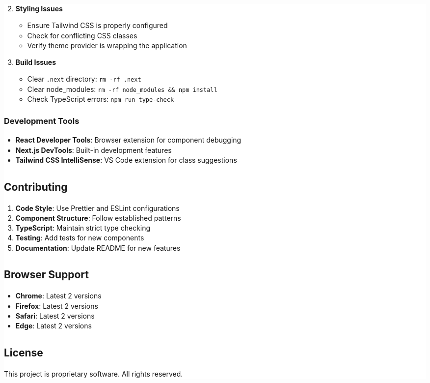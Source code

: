 2. **Styling Issues**
   - Ensure Tailwind CSS is properly configured
   - Check for conflicting CSS classes
   - Verify theme provider is wrapping the application

3. **Build Issues**
   - Clear `.next` directory: `rm -rf .next`
   - Clear node_modules: `rm -rf node_modules && npm install`
   - Check TypeScript errors: `npm run type-check`

### Development Tools

- **React Developer Tools**: Browser extension for component debugging
- **Next.js DevTools**: Built-in development features
- **Tailwind CSS IntelliSense**: VS Code extension for class suggestions

## Contributing

1. **Code Style**: Use Prettier and ESLint configurations
2. **Component Structure**: Follow established patterns
3. **TypeScript**: Maintain strict type checking
4. **Testing**: Add tests for new components
5. **Documentation**: Update README for new features

## Browser Support

- **Chrome**: Latest 2 versions
- **Firefox**: Latest 2 versions
- **Safari**: Latest 2 versions
- **Edge**: Latest 2 versions

## License

This project is proprietary software. All rights reserved.